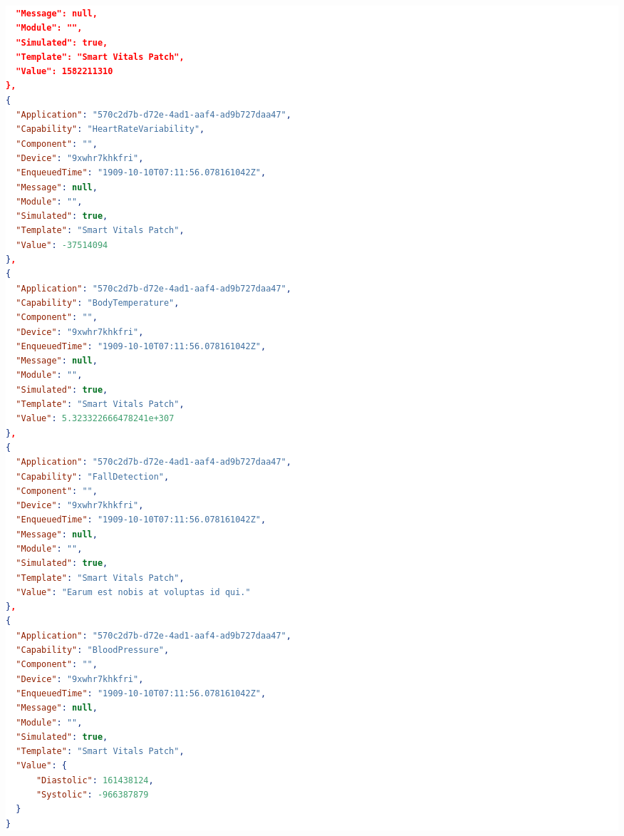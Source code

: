 ```json
  "Message": null,
  "Module": "",
  "Simulated": true,
  "Template": "Smart Vitals Patch",
  "Value": 1582211310
},
{
  "Application": "570c2d7b-d72e-4ad1-aaf4-ad9b727daa47",
  "Capability": "HeartRateVariability",
  "Component": "",
  "Device": "9xwhr7khkfri",
  "EnqueuedTime": "1909-10-10T07:11:56.078161042Z",
  "Message": null,
  "Module": "",
  "Simulated": true,
  "Template": "Smart Vitals Patch",
  "Value": -37514094
},
{
  "Application": "570c2d7b-d72e-4ad1-aaf4-ad9b727daa47",
  "Capability": "BodyTemperature",
  "Component": "",
  "Device": "9xwhr7khkfri",
  "EnqueuedTime": "1909-10-10T07:11:56.078161042Z",
  "Message": null,
  "Module": "",
  "Simulated": true,
  "Template": "Smart Vitals Patch",
  "Value": 5.323322666478241e+307
},
{
  "Application": "570c2d7b-d72e-4ad1-aaf4-ad9b727daa47",
  "Capability": "FallDetection",
  "Component": "",
  "Device": "9xwhr7khkfri",
  "EnqueuedTime": "1909-10-10T07:11:56.078161042Z",
  "Message": null,
  "Module": "",
  "Simulated": true,
  "Template": "Smart Vitals Patch",
  "Value": "Earum est nobis at voluptas id qui."
},
{
  "Application": "570c2d7b-d72e-4ad1-aaf4-ad9b727daa47",
  "Capability": "BloodPressure",
  "Component": "",
  "Device": "9xwhr7khkfri",
  "EnqueuedTime": "1909-10-10T07:11:56.078161042Z",
  "Message": null,
  "Module": "",
  "Simulated": true,
  "Template": "Smart Vitals Patch",
  "Value": {
      "Diastolic": 161438124,
      "Systolic": -966387879
  }
}
```
